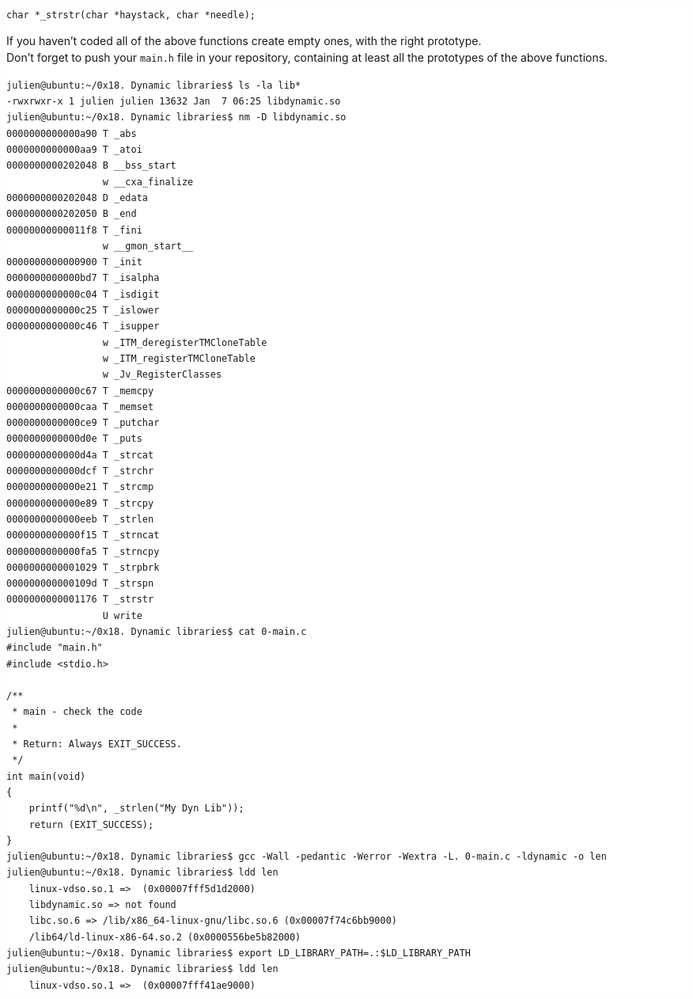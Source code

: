     char *_strstr(char *haystack, char *needle);
    

If you haven’t coded all of the above functions create empty ones, with the right prototype.  
Don’t forget to push your `main.h` file in your repository, containing at least all the prototypes of the above functions.

    julien@ubuntu:~/0x18. Dynamic libraries$ ls -la lib*
    -rwxrwxr-x 1 julien julien 13632 Jan  7 06:25 libdynamic.so
    julien@ubuntu:~/0x18. Dynamic libraries$ nm -D libdynamic.so 
    0000000000000a90 T _abs
    0000000000000aa9 T _atoi
    0000000000202048 B __bss_start
                     w __cxa_finalize
    0000000000202048 D _edata
    0000000000202050 B _end
    00000000000011f8 T _fini
                     w __gmon_start__
    0000000000000900 T _init
    0000000000000bd7 T _isalpha
    0000000000000c04 T _isdigit
    0000000000000c25 T _islower
    0000000000000c46 T _isupper
                     w _ITM_deregisterTMCloneTable
                     w _ITM_registerTMCloneTable
                     w _Jv_RegisterClasses
    0000000000000c67 T _memcpy
    0000000000000caa T _memset
    0000000000000ce9 T _putchar
    0000000000000d0e T _puts
    0000000000000d4a T _strcat
    0000000000000dcf T _strchr
    0000000000000e21 T _strcmp
    0000000000000e89 T _strcpy
    0000000000000eeb T _strlen
    0000000000000f15 T _strncat
    0000000000000fa5 T _strncpy
    0000000000001029 T _strpbrk
    000000000000109d T _strspn
    0000000000001176 T _strstr
                     U write
    julien@ubuntu:~/0x18. Dynamic libraries$ cat 0-main.c
    #include "main.h"
    #include <stdio.h>
    
    /**
     * main - check the code
     *
     * Return: Always EXIT_SUCCESS.
     */
    int main(void)
    {
        printf("%d\n", _strlen("My Dyn Lib"));
        return (EXIT_SUCCESS);
    }
    julien@ubuntu:~/0x18. Dynamic libraries$ gcc -Wall -pedantic -Werror -Wextra -L. 0-main.c -ldynamic -o len
    julien@ubuntu:~/0x18. Dynamic libraries$ ldd len 
        linux-vdso.so.1 =>  (0x00007fff5d1d2000)
        libdynamic.so => not found
        libc.so.6 => /lib/x86_64-linux-gnu/libc.so.6 (0x00007f74c6bb9000)
        /lib64/ld-linux-x86-64.so.2 (0x0000556be5b82000)
    julien@ubuntu:~/0x18. Dynamic libraries$ export LD_LIBRARY_PATH=.:$LD_LIBRARY_PATH
    julien@ubuntu:~/0x18. Dynamic libraries$ ldd len
        linux-vdso.so.1 =>  (0x00007fff41ae9000)